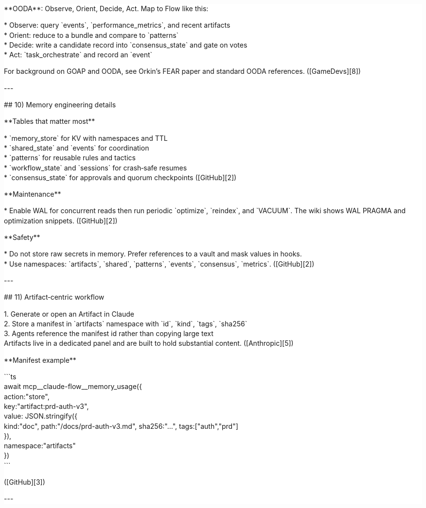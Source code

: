 \*\*OODA\*\*: Observe, Orient, Decide, Act. Map to Flow like this:

\* Observe: query \`events\`, \`performance\_metrics\`, and recent artifacts  
\* Orient: reduce to a bundle and compare to \`patterns\`  
\* Decide: write a candidate record into \`consensus\_state\` and gate on votes  
\* Act: \`task\_orchestrate\` and record an \`event\`

For background on GOAP and OODA, see Orkin’s FEAR paper and standard OODA references. (\[GameDevs\]\[8\])

\---

\#\# 10\) Memory engineering details

\*\*Tables that matter most\*\*

\* \`memory\_store\` for KV with namespaces and TTL  
\* \`shared\_state\` and \`events\` for coordination  
\* \`patterns\` for reusable rules and tactics  
\* \`workflow\_state\` and \`sessions\` for crash‑safe resumes  
\* \`consensus\_state\` for approvals and quorum checkpoints (\[GitHub\]\[2\])

\*\*Maintenance\*\*

\* Enable WAL for concurrent reads then run periodic \`optimize\`, \`reindex\`, and \`VACUUM\`. The wiki shows WAL PRAGMA and optimization snippets. (\[GitHub\]\[2\])

\*\*Safety\*\*

\* Do not store raw secrets in memory. Prefer references to a vault and mask values in hooks.  
\* Use namespaces: \`artifacts\`, \`shared\`, \`patterns\`, \`events\`, \`consensus\`, \`metrics\`. (\[GitHub\]\[2\])

\---

\#\# 11\) Artifact‑centric workflow

1\. Generate or open an Artifact in Claude  
2\. Store a manifest in \`artifacts\` namespace with \`id\`, \`kind\`, \`tags\`, \`sha256\`  
3\. Agents reference the manifest id rather than copying large text  
   Artifacts live in a dedicated panel and are built to hold substantial content. (\[Anthropic\]\[5\])

\*\*Manifest example\*\*

\`\`\`ts  
await mcp\_\_claude-flow\_\_memory\_usage({  
  action:"store",  
  key:"artifact:prd-auth-v3",  
  value: JSON.stringify({  
    kind:"doc", path:"/docs/prd-auth-v3.md", sha256:"...", tags:\["auth","prd"\]  
  }),  
  namespace:"artifacts"  
})  
\`\`\`

(\[GitHub\]\[3\])

\---
